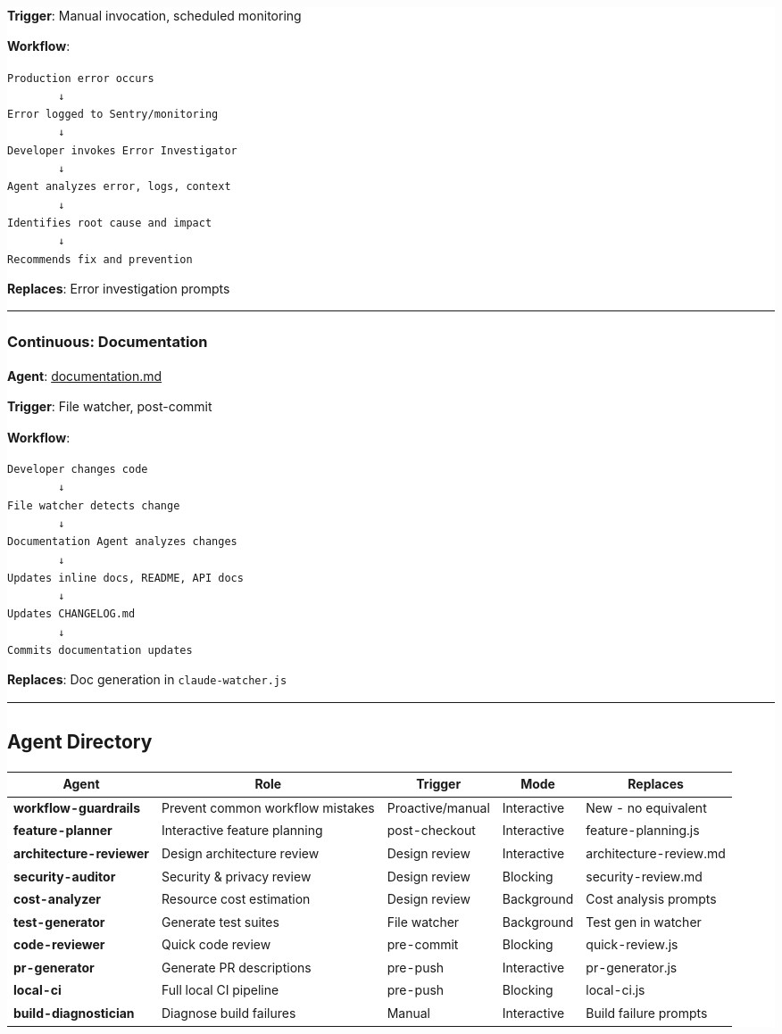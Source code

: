 **Trigger**: Manual invocation, scheduled monitoring

**Workflow**:
```
Production error occurs
        ↓
Error logged to Sentry/monitoring
        ↓
Developer invokes Error Investigator
        ↓
Agent analyzes error, logs, context
        ↓
Identifies root cause and impact
        ↓
Recommends fix and prevention
```

**Replaces**: Error investigation prompts

---

### Continuous: Documentation

**Agent**: [documentation.md](./documentation.md)

**Trigger**: File watcher, post-commit

**Workflow**:
```
Developer changes code
        ↓
File watcher detects change
        ↓
Documentation Agent analyzes changes
        ↓
Updates inline docs, README, API docs
        ↓
Updates CHANGELOG.md
        ↓
Commits documentation updates
```

**Replaces**: Doc generation in `claude-watcher.js`

---

## Agent Directory

| Agent | Role | Trigger | Mode | Replaces |
|-------|------|---------|------|----------|
| **workflow-guardrails** | Prevent common workflow mistakes | Proactive/manual | Interactive | New - no equivalent |
| **feature-planner** | Interactive feature planning | post-checkout | Interactive | feature-planning.js |
| **architecture-reviewer** | Design architecture review | Design review | Interactive | architecture-review.md |
| **security-auditor** | Security & privacy review | Design review | Blocking | security-review.md |
| **cost-analyzer** | Resource cost estimation | Design review | Background | Cost analysis prompts |
| **test-generator** | Generate test suites | File watcher | Background | Test gen in watcher |
| **code-reviewer** | Quick code review | pre-commit | Blocking | quick-review.js |
| **pr-generator** | Generate PR descriptions | pre-push | Interactive | pr-generator.js |
| **local-ci** | Full local CI pipeline | pre-push | Blocking | local-ci.js |
| **build-diagnostician** | Diagnose build failures | Manual | Interactive | Build failure prompts |